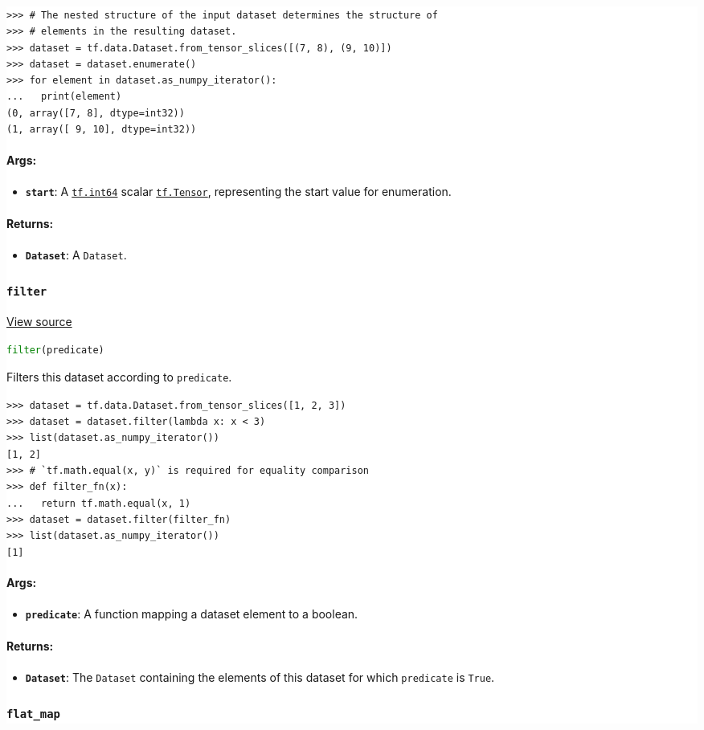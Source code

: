 ```
>>> # The nested structure of the input dataset determines the structure of
>>> # elements in the resulting dataset.
>>> dataset = tf.data.Dataset.from_tensor_slices([(7, 8), (9, 10)])
>>> dataset = dataset.enumerate()
>>> for element in dataset.as_numpy_iterator():
...   print(element)
(0, array([7, 8], dtype=int32))
(1, array([ 9, 10], dtype=int32))
```

#### Args:


* <b>`start`</b>: A <a href="../../tf.md#int64"><code>tf.int64</code></a> scalar <a href="../../tf/Tensor.md"><code>tf.Tensor</code></a>, representing the start value for
  enumeration.


#### Returns:


* <b>`Dataset`</b>: A `Dataset`.

<h3 id="filter"><code>filter</code></h3>

<a target="_blank" href="/code/stable/tensorflow/python/data/ops/dataset_ops.py">View source</a>

``` python
filter(predicate)
```

Filters this dataset according to `predicate`.

```
>>> dataset = tf.data.Dataset.from_tensor_slices([1, 2, 3])
>>> dataset = dataset.filter(lambda x: x < 3)
>>> list(dataset.as_numpy_iterator())
[1, 2]
>>> # `tf.math.equal(x, y)` is required for equality comparison
>>> def filter_fn(x):
...   return tf.math.equal(x, 1)
>>> dataset = dataset.filter(filter_fn)
>>> list(dataset.as_numpy_iterator())
[1]
```

#### Args:


* <b>`predicate`</b>: A function mapping a dataset element to a boolean.


#### Returns:


* <b>`Dataset`</b>: The `Dataset` containing the elements of this dataset for which
    `predicate` is `True`.

<h3 id="flat_map"><code>flat_map</code></h3>
